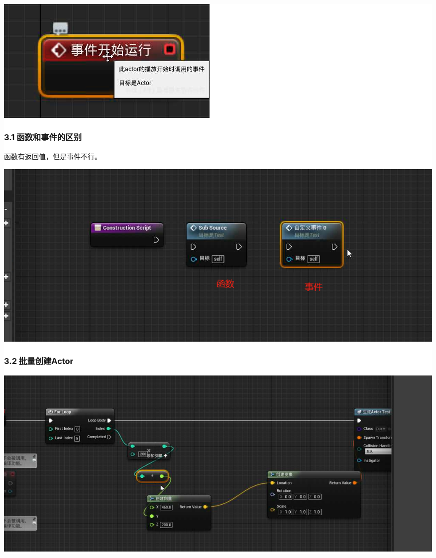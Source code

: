 ![image-20200512105535388](../images/image-20200512105535388.png)

### 3.1 函数和事件的区别

函数有返回值，但是事件不行。

![image-20200512105634097](../images/image-20200512105634097.png)

### 3.2 批量创建Actor

![image-20200512110153282](../images/image-20200512110153282.png)
